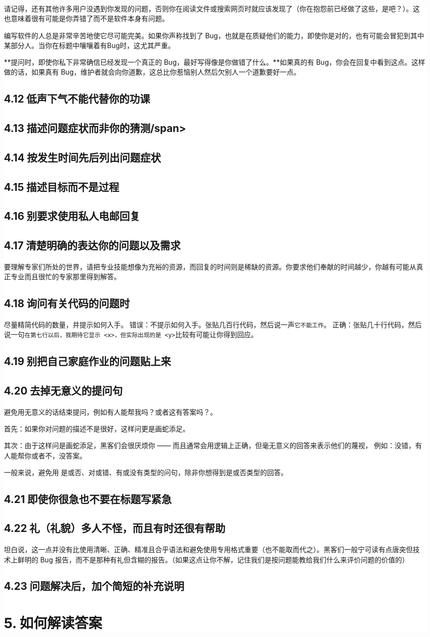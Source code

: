 请记得，还有其他许多用户没遇到你发现的问题，否则你在阅读文件或搜索网页时就应该发现了（你在抱怨前已经做了这些，是吧？）。这也意味着很有可能是你弄错了而不是软件本身有问题。

编写软件的人总是非常辛苦地使它尽可能完美。如果你声称找到了 Bug，也就是在质疑他们的能力，即使你是对的，也有可能会冒犯到其中某部分人。当你在标题中嚷嚷着有Bug时，这尤其严重。

**提问时，即使你私下非常确信已经发现一个真正的 Bug，最好写得像是你做错了什么。**如果真的有 Bug，你会在回复中看到这点。这样做的话，如果真有 Bug，维护者就会向你道歉，这总比你惹恼别人然后欠别人一个道歉要好一点。
## <span id="4.12">4.12 低声下气不能代替你的功课</span>

## <span id="4.13">4.13 描述问题症状而非你的猜测/span>

## <span id="4.14">4.14 按发生时间先后列出问题症状</span>

## <span id="4.15">4.15 描述目标而不是过程</span>

## <span id="4.16">4.16 别要求使用私人电邮回复</span>

## <span id="4.17">4.17 清楚明确的表达你的问题以及需求</span>
要理解专家们所处的世界，请把专业技能想像为充裕的资源，而回复的时间则是稀缺的资源。你要求他们奉献的时间越少，你越有可能从真正专业而且很忙的专家那里得到解答。

## <span id="4.18">4.18 询问有关代码的问题时</span>
尽量精简代码的数量，并提示如何入手。
错误：不提示如何入手。张贴几百行代码，然后说一声`它不能工作`。
正确：张贴几十行代码，然后说一句`在第七行以后，我期待它显示 <x>，但实际出现的是 <y>`比较有可能让你得到回应。

## <span id="4.19">4.19 别把自己家庭作业的问题贴上来</span>

## <span id="4.20">4.20 去掉无意义的提问句</span>
避免用无意义的话结束提问，例如有人能帮我吗？或者这有答案吗？。

首先：如果你对问题的描述不是很好，这样问更是画蛇添足。

其次：由于这样问是画蛇添足，黑客们会很厌烦你 —— 而且通常会用逻辑上正确，但毫无意义的回答来表示他们的蔑视， 例如：没错，有人能帮你或者不，没答案。

一般来说，避免用 是或否、对或错、有或没有类型的问句，除非你想得到是或否类型的回答。

## <span id="4.21">4.21 即使你很急也不要在标题写紧急</span>

## <span id="4.22">4.22 礼（礼貌）多人不怪，而且有时还很有帮助</span>
坦白说，这一点并没有比使用清晰、正确、精准且合乎语法和避免使用专用格式重要（也不能取而代之）。黑客们一般宁可读有点唐突但技术上鲜明的 Bug 报告，而不是那种有礼但含糊的报告。（如果这点让你不解，记住我们是按问题能教给我们什么来评价问题的价值的）

## <span id="4.23">4.23 问题解决后，加个简短的补充说明</span>

# <span id="5">5. 如何解读答案</span>
